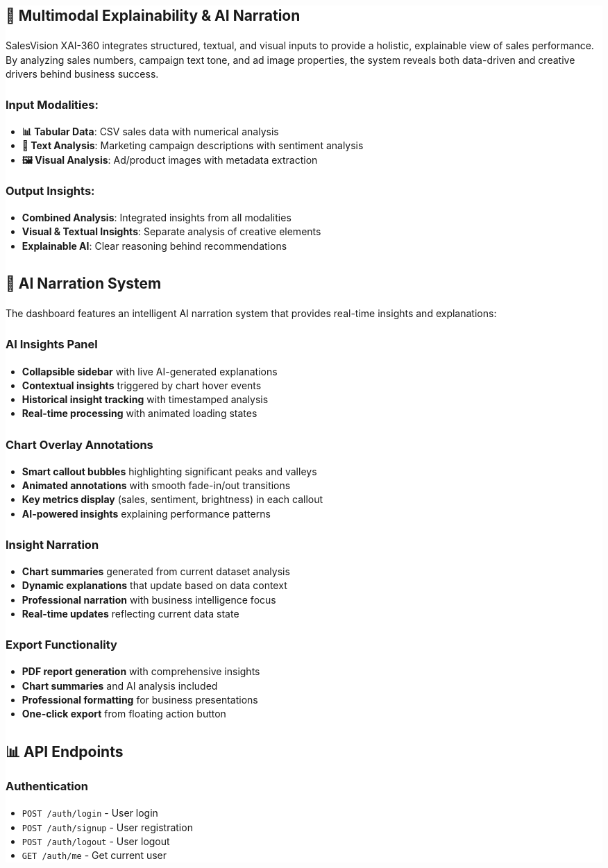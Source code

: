## 🧠 Multimodal Explainability & AI Narration

SalesVision XAI-360 integrates structured, textual, and visual inputs to provide a holistic, explainable view of sales performance. By analyzing sales numbers, campaign text tone, and ad image properties, the system reveals both data-driven and creative drivers behind business success.

### Input Modalities:
- **📊 Tabular Data**: CSV sales data with numerical analysis
- **💬 Text Analysis**: Marketing campaign descriptions with sentiment analysis
- **🖼️ Visual Analysis**: Ad/product images with metadata extraction

### Output Insights:
- **Combined Analysis**: Integrated insights from all modalities
- **Visual & Textual Insights**: Separate analysis of creative elements
- **Explainable AI**: Clear reasoning behind recommendations

## 🤖 AI Narration System

The dashboard features an intelligent AI narration system that provides real-time insights and explanations:

### AI Insights Panel
- **Collapsible sidebar** with live AI-generated explanations
- **Contextual insights** triggered by chart hover events
- **Historical insight tracking** with timestamped analysis
- **Real-time processing** with animated loading states

### Chart Overlay Annotations
- **Smart callout bubbles** highlighting significant peaks and valleys
- **Animated annotations** with smooth fade-in/out transitions
- **Key metrics display** (sales, sentiment, brightness) in each callout
- **AI-powered insights** explaining performance patterns

### Insight Narration
- **Chart summaries** generated from current dataset analysis
- **Dynamic explanations** that update based on data context
- **Professional narration** with business intelligence focus
- **Real-time updates** reflecting current data state

### Export Functionality
- **PDF report generation** with comprehensive insights
- **Chart summaries** and AI analysis included
- **Professional formatting** for business presentations
- **One-click export** from floating action button

## 📊 API Endpoints

### Authentication
- `POST /auth/login` - User login
- `POST /auth/signup` - User registration
- `POST /auth/logout` - User logout
- `GET /auth/me` - Get current user
